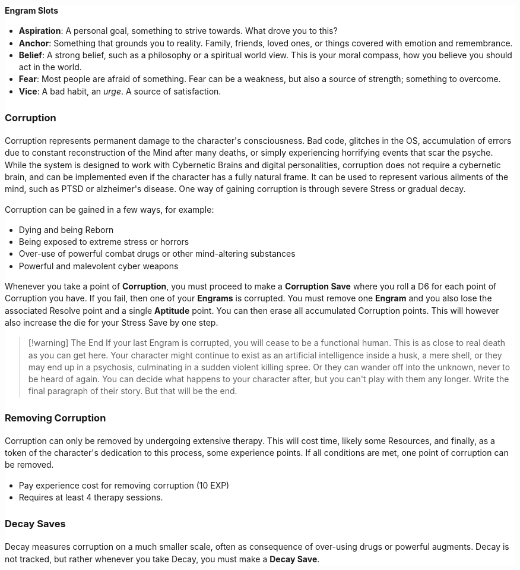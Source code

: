 
**Engram Slots**
- **Aspiration**: A personal goal, something to strive towards. What drove you to this?
- **Anchor**: Something that grounds you to reality. Family, friends, loved ones, or things covered with emotion and remembrance.
- **Belief**: A strong belief, such as a philosophy or a spiritual world view. This is your moral compass, how you believe you should act in the world.
- **Fear**: Most people are afraid of something. Fear can be a weakness, but also a source of strength; something to overcome.
- **Vice**: A bad habit, an *urge*. A source of satisfaction.

### Corruption

Corruption represents permanent damage to the character's consciousness. Bad code, glitches in the OS, accumulation of errors due to constant reconstruction of the Mind after many deaths, or simply experiencing horrifying events that scar the psyche. While the system is designed to work with Cybernetic Brains and digital personalities, corruption does not require a cybernetic brain, and can be implemented even if the character has a fully natural frame. It can be used to represent various ailments of the mind, such as PTSD or alzheimer's disease. One way of gaining corruption is through severe Stress or gradual decay.

Corruption can be gained in a few ways, for example:
- Dying and being Reborn
- Being exposed to extreme stress or horrors
- Over-use of powerful combat drugs or other mind-altering substances
- Powerful and malevolent cyber weapons

Whenever you take a point of **Corruption**,  you must proceed to make a **Corruption Save** where you roll a D6 for each point of Corruption you have. If you fail, then one of your **Engrams** is corrupted. You must remove one **Engram** and you also lose the associated Resolve point and a single **Aptitude** point. You can then erase all accumulated Corruption points. This will however also increase the die for your Stress Save by one step.


> [!warning] The End
> If your last Engram is corrupted, you will cease to be a functional human. This is as close to real death as you can get here. Your character might continue to exist as an artificial intelligence inside a husk, a mere shell, or they may end up in a psychosis, culminating in a sudden violent killing spree. Or they can wander off into the unknown, never to be heard of again. You can decide what happens to your character after, but you can't play with them any longer. Write the final paragraph of their story. But that will be the end.

### Removing Corruption

Corruption can only be removed by undergoing extensive therapy. This will cost time, likely some Resources, and finally, as a token of the character's dedication to this process, some experience points. If all conditions are met, one point of corruption can be removed.
  - Pay experience cost for removing corruption (10 EXP)
  - Requires at least 4 therapy sessions.

### Decay Saves

Decay measures corruption on a much smaller scale, often as consequence of over-using drugs or powerful augments. Decay is not tracked, but rather whenever you take Decay, you must make a **Decay Save**.
